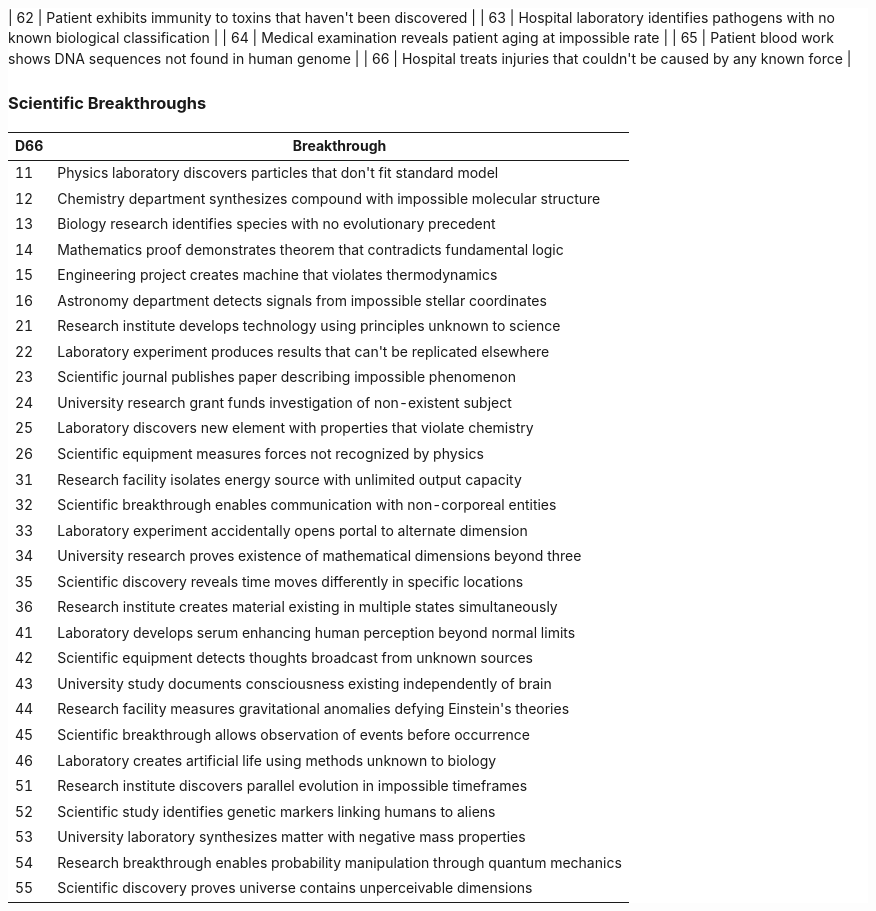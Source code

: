 | 62  | Patient exhibits immunity to toxins that haven't been discovered |
| 63  | Hospital laboratory identifies pathogens with no known biological classification |
| 64  | Medical examination reveals patient aging at impossible rate |
| 65  | Patient blood work shows DNA sequences not found in human genome |
| 66  | Hospital treats injuries that couldn't be caused by any known force |

### Scientific Breakthroughs

| D66 | Breakthrough |
| --- | ------------ |
| 11  | Physics laboratory discovers particles that don't fit standard model |
| 12  | Chemistry department synthesizes compound with impossible molecular structure |
| 13  | Biology research identifies species with no evolutionary precedent |
| 14  | Mathematics proof demonstrates theorem that contradicts fundamental logic |
| 15  | Engineering project creates machine that violates thermodynamics |
| 16  | Astronomy department detects signals from impossible stellar coordinates |
| 21  | Research institute develops technology using principles unknown to science |
| 22  | Laboratory experiment produces results that can't be replicated elsewhere |
| 23  | Scientific journal publishes paper describing impossible phenomenon |
| 24  | University research grant funds investigation of non-existent subject |
| 25  | Laboratory discovers new element with properties that violate chemistry |
| 26  | Scientific equipment measures forces not recognized by physics |
| 31  | Research facility isolates energy source with unlimited output capacity |
| 32  | Scientific breakthrough enables communication with non-corporeal entities |
| 33  | Laboratory experiment accidentally opens portal to alternate dimension |
| 34  | University research proves existence of mathematical dimensions beyond three |
| 35  | Scientific discovery reveals time moves differently in specific locations |
| 36  | Research institute creates material existing in multiple states simultaneously |
| 41  | Laboratory develops serum enhancing human perception beyond normal limits |
| 42  | Scientific equipment detects thoughts broadcast from unknown sources |
| 43  | University study documents consciousness existing independently of brain |
| 44  | Research facility measures gravitational anomalies defying Einstein's theories |
| 45  | Scientific breakthrough allows observation of events before occurrence |
| 46  | Laboratory creates artificial life using methods unknown to biology |
| 51  | Research institute discovers parallel evolution in impossible timeframes |
| 52  | Scientific study identifies genetic markers linking humans to aliens |
| 53  | University laboratory synthesizes matter with negative mass properties |
| 54  | Research breakthrough enables probability manipulation through quantum mechanics |
| 55  | Scientific discovery proves universe contains unperceivable dimensions |